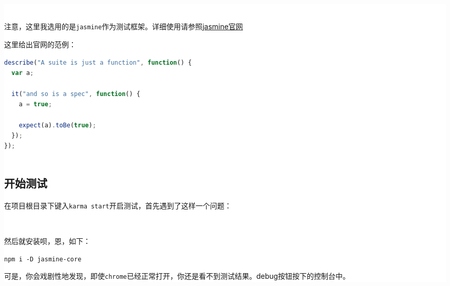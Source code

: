 <img style="width: 70%" src="/UnitTest/img/karma.png" alt="">

注意，这里我选用的是`jasmine`作为测试框架。详细使用请参照[jasmine官网](https://jasmine.github.io/)

这里给出官网的范例：

```js
describe("A suite is just a function", function() {
  var a;

  it("and so is a spec", function() {
    a = true;

    expect(a).toBe(true);
  });
});
    
```

## 开始测试

在项目根目录下键入`karma start`开启测试，首先遇到了这样一个问题：

<img style="width: 70%" src="/UnitTest/img/karma-2.png" alt="">

然后就安装呗，恩，如下：

```
npm i -D jasmine-core
```

可是，你会戏剧性地发现，即使`chrome`已经正常打开，你还是看不到测试结果。debug按钮按下的控制台中。





